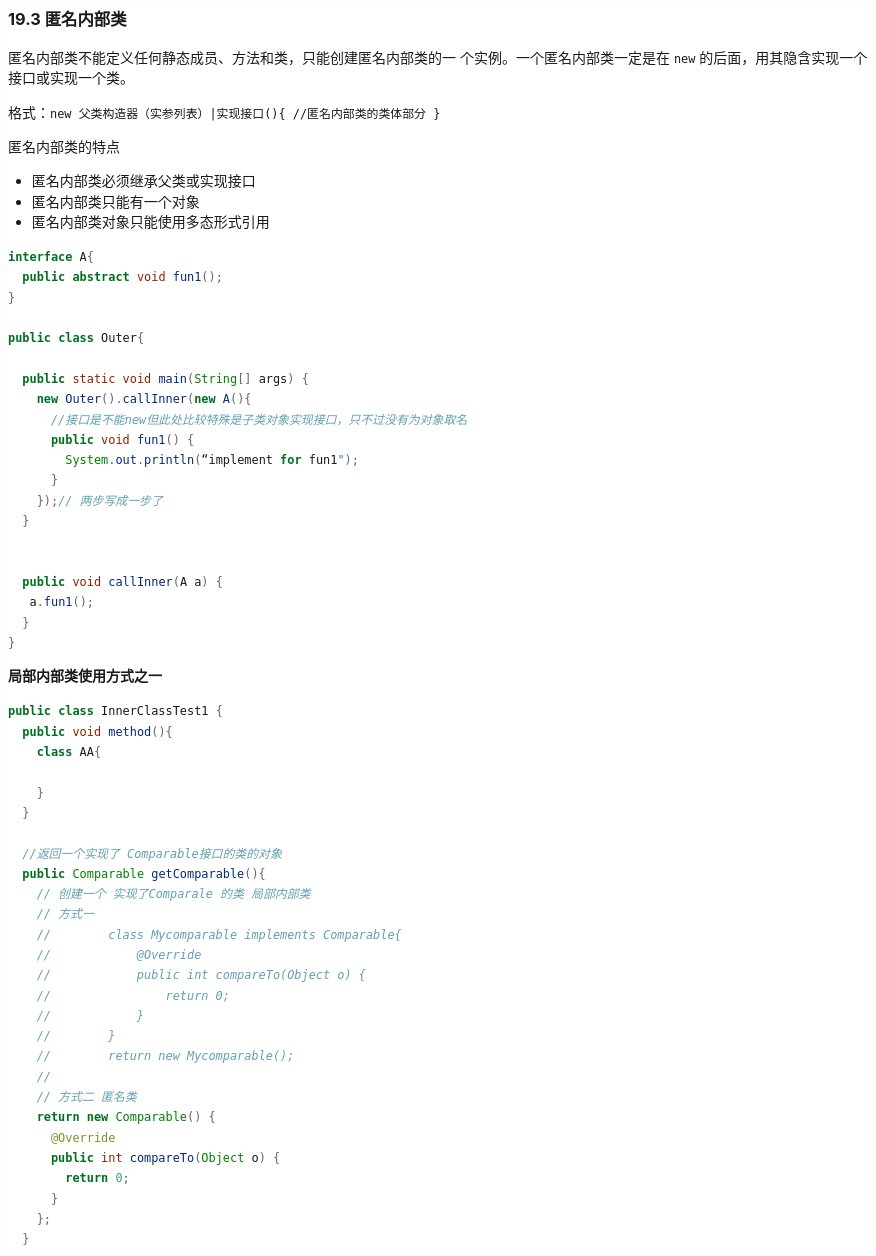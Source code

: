 ### 19.3 匿名内部类

匿名内部类不能定义任何静态成员、方法和类，只能创建匿名内部类的一 个实例。一个匿名内部类一定是在 `new` 的后面，用其隐含实现一个接口或实现一个类。 

格式：` new 父类构造器（实参列表）|实现接口(){ //匿名内部类的类体部分 } `

匿名内部类的特点 

* 匿名内部类必须继承父类或实现接口 
* 匿名内部类只能有一个对象 
* 匿名内部类对象只能使用多态形式引用

```java
interface A{
  public abstract void fun1();
}

public class Outer{
  
  public static void main(String[] args) {
  	new Outer().callInner(new A(){
      //接口是不能new但此处比较特殊是子类对象实现接口，只不过没有为对象取名
      public void fun1() {
        System.out.println(“implement for fun1");
      }
    });// 两步写成一步了
  }
    
      
  public void callInner(A a) {
   a.fun1();
  }
} 
```



**局部内部类使用方式之一**

```java
public class InnerClassTest1 {
  public void method(){
    class AA{

    }
  }

  //返回一个实现了 Comparable接口的类的对象
  public Comparable getComparable(){
    // 创建一个 实现了Comparale 的类 局部内部类
    // 方式一
    //        class Mycomparable implements Comparable{
    //            @Override
    //            public int compareTo(Object o) {
    //                return 0;
    //            }
    //        }
    //        return new Mycomparable();
    //
    // 方式二 匿名类
    return new Comparable() {
      @Override
      public int compareTo(Object o) {
        return 0;
      }
    };
  }
```